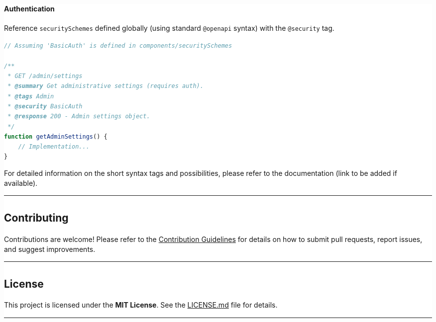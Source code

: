 #### Authentication

Reference `securitySchemes` defined globally (using standard `@openapi` syntax) with the `@security` tag.

```javascript
// Assuming 'BasicAuth' is defined in components/securitySchemes

/**
 * GET /admin/settings
 * @summary Get administrative settings (requires auth).
 * @tags Admin
 * @security BasicAuth
 * @response 200 - Admin settings object.
 */
function getAdminSettings() {
    // Implementation...
}
```

For detailed information on the short syntax tags and possibilities, please refer to the documentation (link to be added if available).



---

## Contributing

Contributions are welcome! Please refer to the [Contribution Guidelines](../../../.github/CONTRIBUTING.md) for details on how to submit pull requests, report issues, and suggest improvements.

---

## License

This project is licensed under the **MIT License**. See the [LICENSE.md](LICENSE.md) file for details.

---

[typescript-image]: https://img.shields.io/badge/Typescript-294E80.svg?style=for-the-badge&logo=typescript
[typescript-url]: https://www.typescriptlang.org/ "TypeScript"
[license-image]: https://img.shields.io/npm/l/@visulima/jsdoc-open-api?color=blueviolet&style=for-the-badge
[license-url]: LICENSE.md "license"
[npm-image]: https://img.shields.io/npm/v/@visulima/jsdoc-open-api/latest.svg?style=for-the-badge&logo=npm
[npm-url]: https://www.npmjs.com/package/@visulima/jsdoc-open-api/v/latest "npm"
